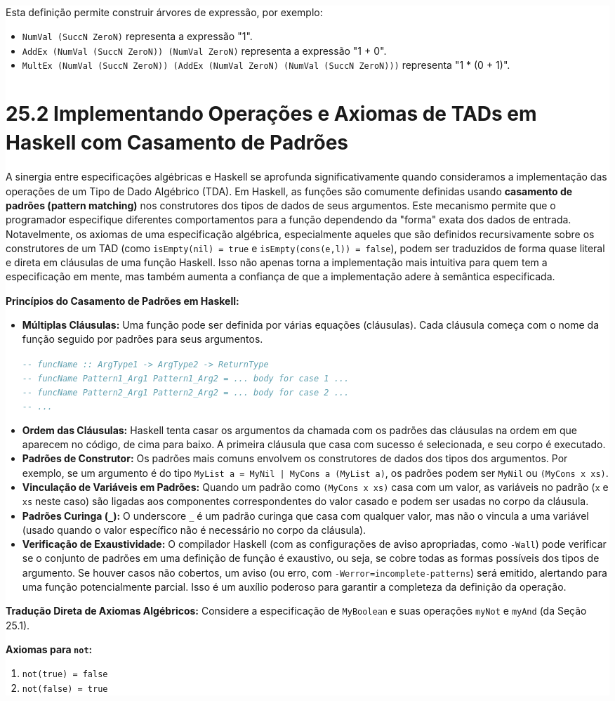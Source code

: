 Esta definição permite construir árvores de expressão, por exemplo:
*   `NumVal (SuccN ZeroN)` representa a expressão "1".
*   `AddEx (NumVal (SuccN ZeroN)) (NumVal ZeroN)` representa a expressão "1 + 0".
*   `MultEx (NumVal (SuccN ZeroN)) (AddEx (NumVal ZeroN) (NumVal (SuccN ZeroN)))` representa "1 * (0 + 1)".

# 25.2 Implementando Operações e Axiomas de TADs em Haskell com Casamento de Padrões

A sinergia entre especificações algébricas e Haskell se aprofunda significativamente quando consideramos a implementação das operações de um Tipo de Dado Algébrico (TDA). Em Haskell, as funções são comumente definidas usando **casamento de padrões (pattern matching)** nos construtores dos tipos de dados de seus argumentos. Este mecanismo permite que o programador especifique diferentes comportamentos para a função dependendo da "forma" exata dos dados de entrada. Notavelmente, os axiomas de uma especificação algébrica, especialmente aqueles que são definidos recursivamente sobre os construtores de um TAD (como `isEmpty(nil) = true` e `isEmpty(cons(e,l)) = false`), podem ser traduzidos de forma quase literal e direta em cláusulas de uma função Haskell. Isso não apenas torna a implementação mais intuitiva para quem tem a especificação em mente, mas também aumenta a confiança de que a implementação adere à semântica especificada.

**Princípios do Casamento de Padrões em Haskell:**
*   **Múltiplas Cláusulas:** Uma função pode ser definida por várias equações (cláusulas). Cada cláusula começa com o nome da função seguido por padrões para seus argumentos.
    ```haskell
    -- funcName :: ArgType1 -> ArgType2 -> ReturnType
    -- funcName Pattern1_Arg1 Pattern1_Arg2 = ... body for case 1 ...
    -- funcName Pattern2_Arg1 Pattern2_Arg2 = ... body for case 2 ...
    -- ...
    ```
*   **Ordem das Cláusulas:** Haskell tenta casar os argumentos da chamada com os padrões das cláusulas na ordem em que aparecem no código, de cima para baixo. A primeira cláusula que casa com sucesso é selecionada, e seu corpo é executado.
*   **Padrões de Construtor:** Os padrões mais comuns envolvem os construtores de dados dos tipos dos argumentos. Por exemplo, se um argumento é do tipo `MyList a = MyNil | MyCons a (MyList a)`, os padrões podem ser `MyNil` ou `(MyCons x xs)`.
*   **Vinculação de Variáveis em Padrões:** Quando um padrão como `(MyCons x xs)` casa com um valor, as variáveis no padrão (`x` e `xs` neste caso) são ligadas aos componentes correspondentes do valor casado e podem ser usadas no corpo da cláusula.
*   **Padrões Curinga (`_`):** O underscore `_` é um padrão curinga que casa com qualquer valor, mas não o vincula a uma variável (usado quando o valor específico não é necessário no corpo da cláusula).
*   **Verificação de Exaustividade:** O compilador Haskell (com as configurações de aviso apropriadas, como `-Wall`) pode verificar se o conjunto de padrões em uma definição de função é exaustivo, ou seja, se cobre todas as formas possíveis dos tipos de argumento. Se houver casos não cobertos, um aviso (ou erro, com `-Werror=incomplete-patterns`) será emitido, alertando para uma função potencialmente parcial. Isso é um auxílio poderoso para garantir a completeza da definição da operação.

**Tradução Direta de Axiomas Algébricos:**
Considere a especificação de `MyBoolean` e suas operações `myNot` e `myAnd` (da Seção 25.1).

**Axiomas para `not`:**
1.  `not(true) = false`
2.  `not(false) = true`

